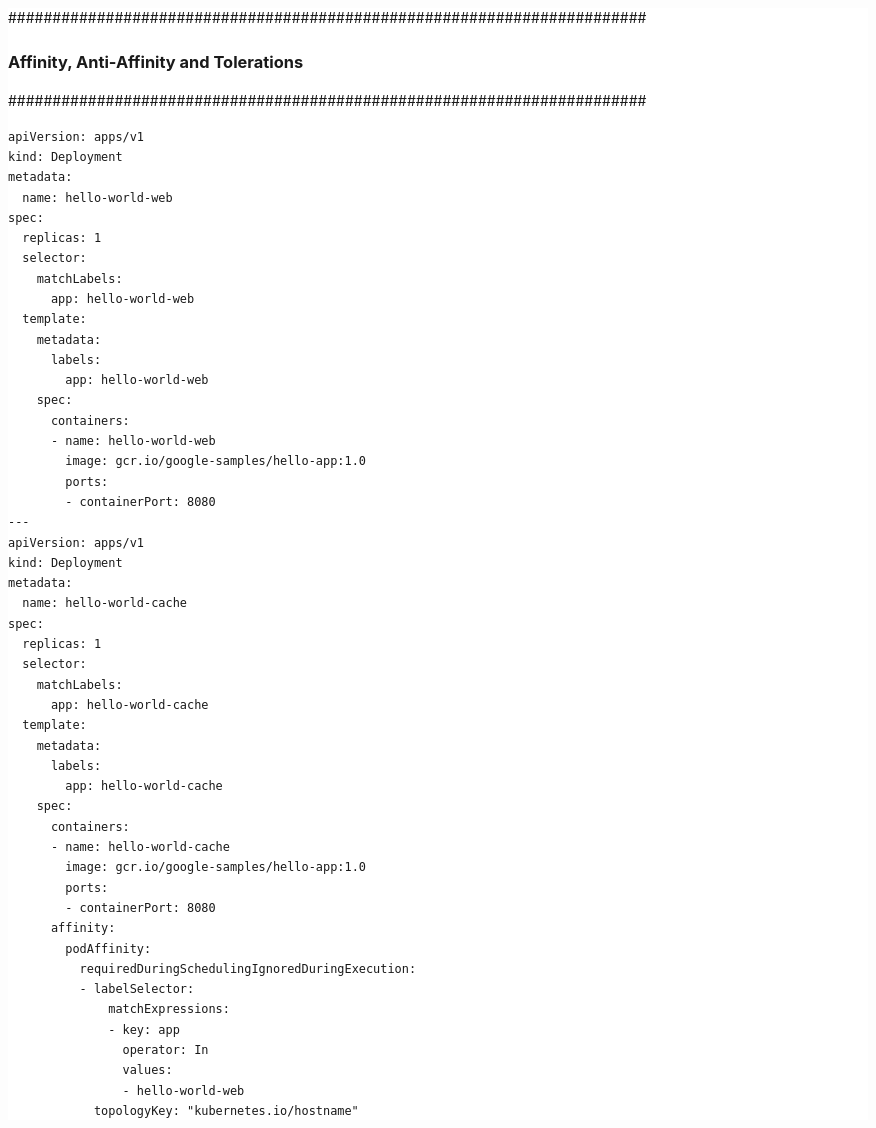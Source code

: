 
########################################################################
### Affinity, Anti-Affinity and Tolerations
######################################################################## 

```
apiVersion: apps/v1
kind: Deployment
metadata:
  name: hello-world-web
spec:
  replicas: 1
  selector:
    matchLabels:
      app: hello-world-web
  template:
    metadata:
      labels:
        app: hello-world-web
    spec:
      containers:
      - name: hello-world-web
        image: gcr.io/google-samples/hello-app:1.0
        ports:
        - containerPort: 8080
---
apiVersion: apps/v1
kind: Deployment
metadata:
  name: hello-world-cache
spec:
  replicas: 1
  selector:
    matchLabels:
      app: hello-world-cache
  template:
    metadata:
      labels:
        app: hello-world-cache
    spec:
      containers:
      - name: hello-world-cache
        image: gcr.io/google-samples/hello-app:1.0
        ports:
        - containerPort: 8080
      affinity:
        podAffinity:
          requiredDuringSchedulingIgnoredDuringExecution:
          - labelSelector:
              matchExpressions:
              - key: app
                operator: In
                values:
                - hello-world-web
            topologyKey: "kubernetes.io/hostname"

```

